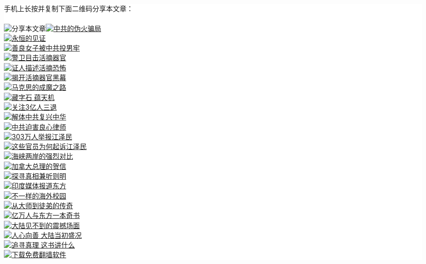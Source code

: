 ####
手机上长按并复制下面二维码分享本文章：<br><br><img src="http://www.hehaibao.com/qr/index.php?m=1&e=L&p=10&t=&d=https://github.com/woywz155/djy/blob/master/gb/18/7/20/n10578657.md%231" title="分享本文章"></td><td VALIGN=TOP><a href="https://github.com/woywz155/djy/blob/master/gb/16/1/21/n4622075.md?dfh#1" target="_blank"><img src="https://raw.githubusercontent.com/woywz155/djy/master/gb/300/wei-f1.jpg" title="中共的伪火骗局"  alt="中共的伪火骗局"></a><br><a href="https://github.com/woywz155/yh/blob/master/README.md?dfh#1" target="_blank"><img src="https://raw.githubusercontent.com/woywz155/djy/master/gb/300/yong-h.jpg" title="永恒的见证"  alt="永恒的见证"></a><br><a href="https://github.com/woywz155/djy/blob/master/gb/13/9/29/n3974789.md?dfh#1" target="_blank"><img src="https://raw.githubusercontent.com/woywz155/djy/master/gb/300/shang-lnz.jpg" title="善良女子被中共投男牢"  alt="善良女子被中共投男牢"></a><br><a href="https://github.com/woywz155/djy/blob/master/gb/16/3/16/n4663449.md?dfh#1" target="_blank"><img src="https://raw.githubusercontent.com/woywz155/djy/master/gb/300/huo-z3.jpg" title="警卫目击活摘器官"  alt="警卫目击活摘器官"></a><br><a href="https://github.com/woywz155/djy/blob/master/gb/16/8/7/n8177641.md?dfh#1" target="_blank"><img src="https://raw.githubusercontent.com/woywz155/djy/master/gb/300/huo-z4.jpg" title="证人描述活摘恐怖"  alt="证人描述活摘恐怖"></a><br><a href="https://github.com/woywz155/djy/blob/master/gb/10/4/19/n2881569.md?dfh#1" target="_blank"><img src="https://raw.githubusercontent.com/woywz155/djy/master/gb/300/huo-z1.jpg" title="揭开活摘器官黑幕"  alt="揭开活摘器官黑幕"></a><br><a href="https://github.com/woywz155/djy/blob/master/gb/10/11/7/n3077476.md?dfh#1" target="_blank"><img src="https://raw.githubusercontent.com/woywz155/djy/master/gb/300/ma-ks.jpg" title="马克思的成魔之路"  alt="马克思的成魔之路"></a><br><a href="https://github.com/woywz155/djy/blob/master/gb/14/6/9/n4173977.md?dfh#1" target="_blank"><img src="https://raw.githubusercontent.com/woywz155/djy/master/gb/300/chang-zs.jpg" title="藏字石 蕴天机"  alt="藏字石 蕴天机"></a><br><a href="https://github.com/woywz155/djy/blob/master/gb/18/5/10/n10381511.md?dfh#1" target="_blank"><img src="https://raw.githubusercontent.com/woywz155/djy/master/gb/300/st1.jpg" title="关注3亿人三退"  alt="关注3亿人三退"></a><br><a href="https://github.com/woywz155/djy/blob/master/gb/18/3/21/n10237682.md?dfh#1" target="_blank"><img src="https://raw.githubusercontent.com/woywz155/djy/master/gb/300/jie-t.jpg" title="解体中共复兴中华"  alt="解体中共复兴中华"></a><br><a href="https://github.com/woywz155/djy/blob/master/gb/9/2/9/n2422991.md?dfh#1" target="_blank"><img src="https://raw.githubusercontent.com/woywz155/djy/master/gb/300/gao-zs.jpg" title="中共迫害良心律师"  alt="中共迫害良心律师"></a><br><a href="https://github.com/woywz155/djy/blob/master/gb/18/12/9/n10900044.md?dfh#1" target="_blank"><img src="https://raw.githubusercontent.com/woywz155/djy/master/gb/300/sj1.jpg" title="303万人举报江泽民"  alt="303万人举报江泽民"></a><br><a href="https://github.com/woywz155/djy/blob/master/gb/18/8/28/n10672014.md?dfh#1" target="_blank"><img src="https://raw.githubusercontent.com/woywz155/djy/master/gb/300/sj2.jpg" title="这些官员为何起诉江泽民"  alt="这些官员为何起诉江泽民"></a><br><a href="https://github.com/woywz155/djy/blob/master/gb/8/12/18/n2367165.md?dfh#1" target="_blank"><img src="https://raw.githubusercontent.com/woywz155/djy/master/gb/300/liangan.jpg" title="海峡两岸的强烈对比"  alt="海峡两岸的强烈对比"></a><br><a href="https://github.com/woywz155/djy/blob/master/gb/15/5/5/n4427238.md?dfh#1" target="_blank"><img src="https://raw.githubusercontent.com/woywz155/djy/master/gb/300/jia-ndzl.jpg" title="加拿大总理的贺信"  alt="加拿大总理的贺信"></a><br><a href="https://github.com/woywz155/djy/blob/master/gb/11/6/17/n3289382.md?dfh#1" target="_blank">
<img src="https://raw.githubusercontent.com/woywz155/djy/master/gb/300/xiao-wd.jpg" title="探寻真相兼听则明"  alt="探寻真相兼听则明"></a><br><a href="https://github.com/woywz155/djy/blob/master/gb/18/10/27/n10812623.md?dfh#1" target="_blank"><img src="https://raw.githubusercontent.com/woywz155/djy/master/gb/300/yindu.jpg" title="印度媒体报道东方"  alt="印度媒体报道东方"></a><br><a href="https://github.com/woywz155/djy/blob/master/gb/18/6/9/n10469652.md?dfh#1" target="_blank"><img src="https://raw.githubusercontent.com/woywz155/djy/master/gb/300/xie-j.jpg" title="不一样的海外校园"  alt="不一样的海外校园"></a><br><a href="https://github.com/woywz155/djy/blob/master/gb/7/4/5/n1669415.md?dfh#1" target="_blank"><img src="https://raw.githubusercontent.com/woywz155/djy/master/gb/300/li-up.jpg" title="从大师到徒弟的传奇"  alt="从大师到徒弟的传奇"></a><br><a href="https://github.com/woywz155/djy/blob/master/gb/17/5/26/n9191512.md?dfh#1" target="_blank"><img src="https://raw.githubusercontent.com/woywz155/djy/master/gb/300/zfl2.jpg" title="亿万人与东方一本奇书"  alt="亿万人与东方一本奇书"></a><br><a href="https://github.com/woywz155/djy/blob/master/gb/13/11/27/n4020290.md?dfh#1" target="_blank"><img src="https://raw.githubusercontent.com/woywz155/djy/master/gb/300/zhen-h.jpg" title="大陆见不到的震撼场面"  alt="大陆见不到的震撼场面"></a><br><a href="https://github.com/woywz155/djy/blob/master/gb/15/7/17/n4482910.md?dfh#1" target="_blank"><img src="https://raw.githubusercontent.com/woywz155/djy/master/gb/300/dalu-sk.jpg" title="人心向善 大陆当初盛况"  alt="人心向善 大陆当初盛况"></a><br><a href="https://github.com/woywz155/djy/blob/master/gb/9/10/15/n2689419.md?dfh#1" target="_blank"><img src="https://raw.githubusercontent.com/woywz155/djy/master/gb/300/zfl1.jpg" title="追寻真理 这书讲什么"  alt="追寻真理 这书讲什么"></a><br><a href="https://github.com/woywz155/www/blob/master/README.md?dfh#1" target="_blank"><img src="https://raw.githubusercontent.com/woywz155/djy/master/gb/300/fq1.jpg" title="下载免费翻墙软件"  alt="下载免费翻墙软件"></a><br></td></tr></table>
